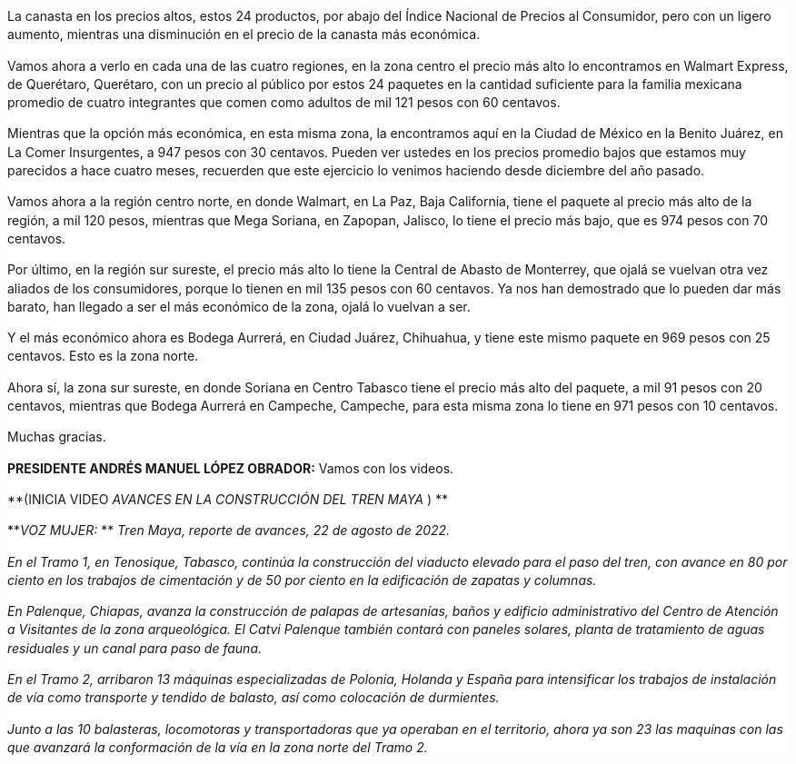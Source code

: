 La canasta en los precios altos, estos 24 productos, por abajo del Índice
Nacional de Precios al Consumidor, pero con un ligero aumento, mientras una
disminución en el precio de la canasta más económica.

Vamos ahora a verlo en cada una de las cuatro regiones, en la zona centro el
precio más alto lo encontramos en Walmart Express, de Querétaro, Querétaro,
con un precio al público por estos 24 paquetes en la cantidad suficiente para
la familia mexicana promedio de cuatro integrantes que comen como adultos de
mil 121 pesos con 60 centavos.

Mientras que la opción más económica, en esta misma zona, la encontramos aquí
en la Ciudad de México en la Benito Juárez, en La Comer Insurgentes, a 947
pesos con 30 centavos. Pueden ver ustedes en los precios promedio bajos que
estamos muy parecidos a hace cuatro meses, recuerden que este ejercicio lo
venimos haciendo desde diciembre del año pasado.

Vamos ahora a la región centro norte, en donde Walmart, en La Paz, Baja
California, tiene el paquete al precio más alto de la región, a mil 120 pesos,
mientras que Mega Soriana, en Zapopan, Jalisco, lo tiene el precio más bajo,
que es 974 pesos con 70 centavos.

Por último, en la región sur sureste, el precio más alto lo tiene la Central
de Abasto de Monterrey, que ojalá se vuelvan otra vez aliados de los
consumidores, porque lo tienen en mil 135 pesos con 60 centavos. Ya nos han
demostrado que lo pueden dar más barato, han llegado a ser el más económico de
la zona, ojalá lo vuelvan a ser.

Y el más económico ahora es Bodega Aurrerá, en Ciudad Juárez, Chihuahua, y
tiene este mismo paquete en 969 pesos con 25 centavos. Esto es la zona norte.

Ahora sí, la zona sur sureste, en donde Soriana en Centro Tabasco tiene el
precio más alto del paquete, a mil 91 pesos con 20 centavos, mientras que
Bodega Aurrerá en Campeche, Campeche, para esta misma zona lo tiene en 971
pesos con 10 centavos.

Muchas gracias.

**PRESIDENTE ANDRÉS MANUEL LÓPEZ OBRADOR:** Vamos con los videos.

**(INICIA VIDEO _AVANCES EN LA CONSTRUCCIÓN DEL TREN MAYA_ ) **

**_VOZ MUJER:_ ** _Tren Maya, reporte de avances, 22 de agosto de 2022._

_En el Tramo 1, en Tenosique, Tabasco, continúa la construcción del viaducto
elevado para el paso del tren, con avance en 80 por ciento en los trabajos de
cimentación y de 50 por ciento en la edificación de zapatas y columnas._

_En Palenque, Chiapas, avanza la construcción de palapas de artesanías, baños
y edificio administrativo del Centro de Atención a Visitantes de la zona
arqueológica. El Catvi Palenque también contará con paneles solares, planta de
tratamiento de aguas residuales y un canal para paso de fauna._

_En el Tramo 2, arribaron 13 máquinas especializadas de Polonia, Holanda y
España para intensificar los trabajos de instalación de vía como transporte y
tendido de balasto, así como colocación de durmientes._

_Junto a las 10 balasteras, locomotoras y transportadoras que ya operaban en
el territorio, ahora ya son 23 las maquinas con las que avanzará la
conformación de la vía en la zona norte del Tramo 2._

